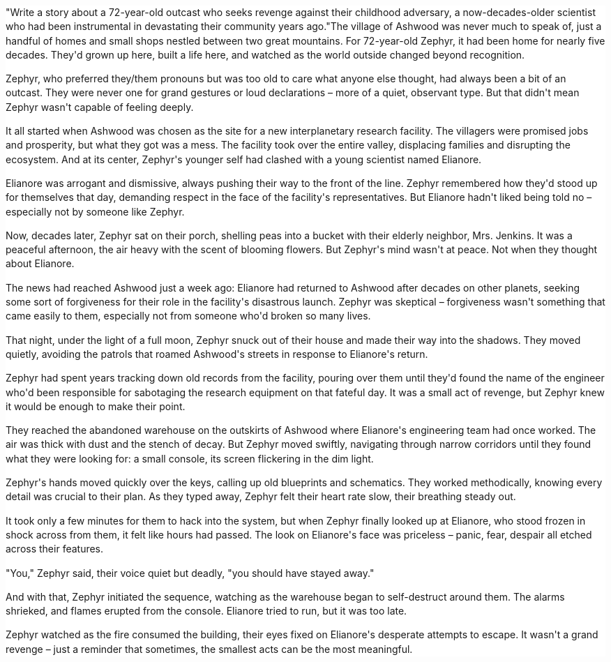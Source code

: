 "Write a story about a 72-year-old outcast who seeks revenge against their childhood adversary, a now-decades-older scientist who had been instrumental in devastating their community years ago."<start>The village of Ashwood was never much to speak of, just a handful of homes and small shops nestled between two great mountains. For 72-year-old Zephyr, it had been home for nearly five decades. They'd grown up here, built a life here, and watched as the world outside changed beyond recognition.

Zephyr, who preferred they/them pronouns but was too old to care what anyone else thought, had always been a bit of an outcast. They were never one for grand gestures or loud declarations – more of a quiet, observant type. But that didn't mean Zephyr wasn't capable of feeling deeply.

It all started when Ashwood was chosen as the site for a new interplanetary research facility. The villagers were promised jobs and prosperity, but what they got was a mess. The facility took over the entire valley, displacing families and disrupting the ecosystem. And at its center, Zephyr's younger self had clashed with a young scientist named Elianore.

Elianore was arrogant and dismissive, always pushing their way to the front of the line. Zephyr remembered how they'd stood up for themselves that day, demanding respect in the face of the facility's representatives. But Elianore hadn't liked being told no – especially not by someone like Zephyr.

Now, decades later, Zephyr sat on their porch, shelling peas into a bucket with their elderly neighbor, Mrs. Jenkins. It was a peaceful afternoon, the air heavy with the scent of blooming flowers. But Zephyr's mind wasn't at peace. Not when they thought about Elianore.

The news had reached Ashwood just a week ago: Elianore had returned to Ashwood after decades on other planets, seeking some sort of forgiveness for their role in the facility's disastrous launch. Zephyr was skeptical – forgiveness wasn't something that came easily to them, especially not from someone who'd broken so many lives.

That night, under the light of a full moon, Zephyr snuck out of their house and made their way into the shadows. They moved quietly, avoiding the patrols that roamed Ashwood's streets in response to Elianore's return.

Zephyr had spent years tracking down old records from the facility, pouring over them until they'd found the name of the engineer who'd been responsible for sabotaging the research equipment on that fateful day. It was a small act of revenge, but Zephyr knew it would be enough to make their point.

They reached the abandoned warehouse on the outskirts of Ashwood where Elianore's engineering team had once worked. The air was thick with dust and the stench of decay. But Zephyr moved swiftly, navigating through narrow corridors until they found what they were looking for: a small console, its screen flickering in the dim light.

Zephyr's hands moved quickly over the keys, calling up old blueprints and schematics. They worked methodically, knowing every detail was crucial to their plan. As they typed away, Zephyr felt their heart rate slow, their breathing steady out.

It took only a few minutes for them to hack into the system, but when Zephyr finally looked up at Elianore, who stood frozen in shock across from them, it felt like hours had passed. The look on Elianore's face was priceless – panic, fear, despair all etched across their features.

"You," Zephyr said, their voice quiet but deadly, "you should have stayed away."

And with that, Zephyr initiated the sequence, watching as the warehouse began to self-destruct around them. The alarms shrieked, and flames erupted from the console. Elianore tried to run, but it was too late.

Zephyr watched as the fire consumed the building, their eyes fixed on Elianore's desperate attempts to escape. It wasn't a grand revenge – just a reminder that sometimes, the smallest acts can be the most meaningful.
